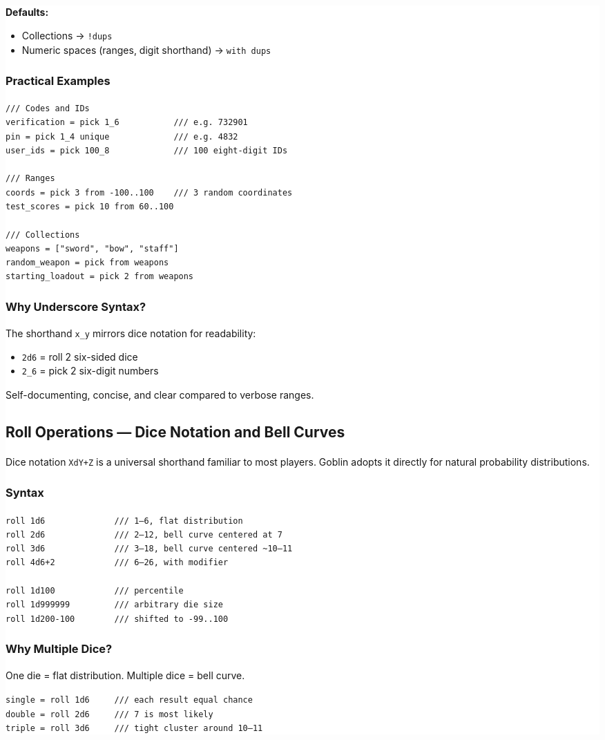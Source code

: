 **Defaults:**
- Collections → `!dups`
- Numeric spaces (ranges, digit shorthand) → `with dups`

### Practical Examples

```goblin
/// Codes and IDs
verification = pick 1_6           /// e.g. 732901
pin = pick 1_4 unique             /// e.g. 4832
user_ids = pick 100_8             /// 100 eight-digit IDs

/// Ranges
coords = pick 3 from -100..100    /// 3 random coordinates
test_scores = pick 10 from 60..100

/// Collections
weapons = ["sword", "bow", "staff"]
random_weapon = pick from weapons
starting_loadout = pick 2 from weapons
```

### Why Underscore Syntax?

The shorthand `x_y` mirrors dice notation for readability:
- `2d6` = roll 2 six-sided dice
- `2_6` = pick 2 six-digit numbers

Self-documenting, concise, and clear compared to verbose ranges.

## Roll Operations — Dice Notation and Bell Curves

Dice notation `XdY+Z` is a universal shorthand familiar to most players. Goblin adopts it directly for natural probability distributions.

### Syntax

```goblin
roll 1d6              /// 1–6, flat distribution
roll 2d6              /// 2–12, bell curve centered at 7
roll 3d6              /// 3–18, bell curve centered ~10–11
roll 4d6+2            /// 6–26, with modifier

roll 1d100            /// percentile
roll 1d999999         /// arbitrary die size
roll 1d200-100        /// shifted to -99..100
```

### Why Multiple Dice?

One die = flat distribution. Multiple dice = bell curve.

```goblin
single = roll 1d6     /// each result equal chance
double = roll 2d6     /// 7 is most likely
triple = roll 3d6     /// tight cluster around 10–11
```
